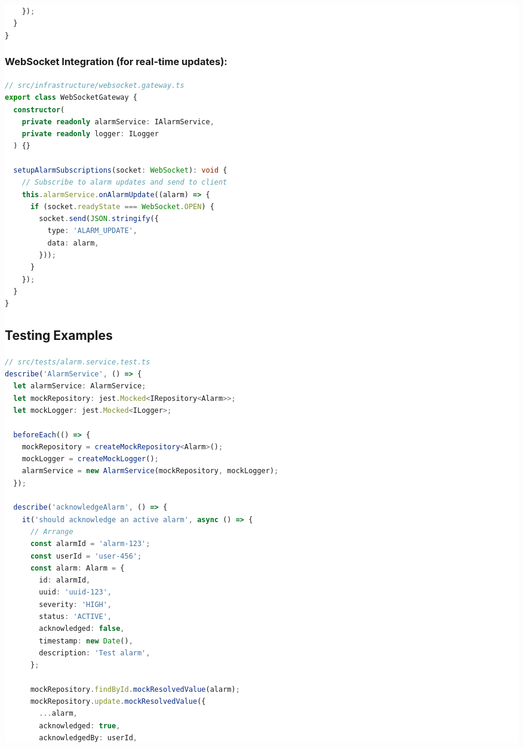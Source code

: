 ```typescript
    });
  }
}
```

### WebSocket Integration (for real-time updates):

```typescript
// src/infrastructure/websocket.gateway.ts
export class WebSocketGateway {
  constructor(
    private readonly alarmService: IAlarmService,
    private readonly logger: ILogger
  ) {}

  setupAlarmSubscriptions(socket: WebSocket): void {
    // Subscribe to alarm updates and send to client
    this.alarmService.onAlarmUpdate((alarm) => {
      if (socket.readyState === WebSocket.OPEN) {
        socket.send(JSON.stringify({
          type: 'ALARM_UPDATE',
          data: alarm,
        }));
      }
    });
  }
}
```

## Testing Examples

```typescript
// src/tests/alarm.service.test.ts
describe('AlarmService', () => {
  let alarmService: AlarmService;
  let mockRepository: jest.Mocked<IRepository<Alarm>>;
  let mockLogger: jest.Mocked<ILogger>;

  beforeEach(() => {
    mockRepository = createMockRepository<Alarm>();
    mockLogger = createMockLogger();
    alarmService = new AlarmService(mockRepository, mockLogger);
  });

  describe('acknowledgeAlarm', () => {
    it('should acknowledge an active alarm', async () => {
      // Arrange
      const alarmId = 'alarm-123';
      const userId = 'user-456';
      const alarm: Alarm = {
        id: alarmId,
        uuid: 'uuid-123',
        severity: 'HIGH',
        status: 'ACTIVE',
        acknowledged: false,
        timestamp: new Date(),
        description: 'Test alarm',
      };

      mockRepository.findById.mockResolvedValue(alarm);
      mockRepository.update.mockResolvedValue({
        ...alarm,
        acknowledged: true,
        acknowledgedBy: userId,
```